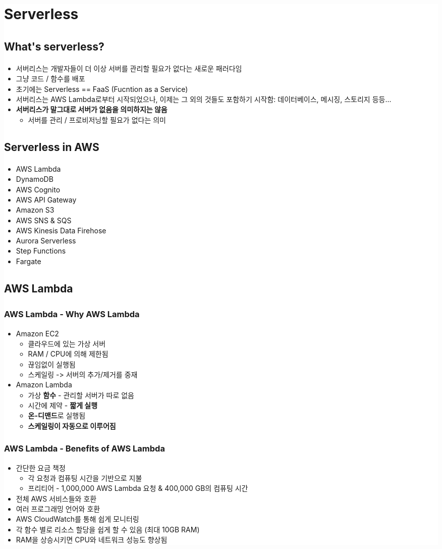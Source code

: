 
# Serverless

## What's serverless?

- 서버리스는 개발자들이 더 이상 서버를 관리할 필요가 없다는 새로운 패러다임
- 그냥 코드 / 함수를 배포
- 초기에는 Serverless == FaaS (Fucntion as a Service)
- 서버리스는 AWS Lambda로부터 시작되었으나, 이제는 그 외의 것들도 포함하기 시작함: 데이터베이스, 메시징, 스토리지 등등...
- **서버리스가 말그대로 서버가 없음을 의미하지는 않음**
  - 서버를 관리 / 프로비저닝할 필요가 없다는 의미

## Serverless in AWS

- AWS Lambda
- DynamoDB
- AWS Cognito
- AWS API Gateway
- Amazon S3
- AWS SNS & SQS
- AWS Kinesis Data Firehose
- Aurora Serverless
- Step Functions
- Fargate

## AWS Lambda

### AWS Lambda - Why AWS Lambda

- Amazon EC2
  - 클라우드에 있는 가상 서버
  - RAM / CPU에 의해 제한됨
  - 끊임없이 실행됨
  - 스케일링 -> 서버의 추가/제거를 중재
- Amazon Lambda
  - 가상 **함수** - 관리할 서버가 따로 없음
  - 시간에 제약 - **짧게 실행**
  - **온-디맨드**로 실행됨
  - **스케일링이 자동으로 이루어짐**

### AWS Lambda - Benefits of AWS Lambda

- 간단한 요금 책정
  - 각 요청과 컴퓨팅 시간을 기반으로 지불
  - 프리티어 - 1,000,000 AWS Lambda 요청 & 400,000 GB의 컴퓨팅 시간
- 전체 AWS 서비스들와 호환
- 여러 프로그래밍 언어와 호환
- AWS CloudWatch를 통해 쉽게 모니터링
- 각 함수 별로 리소스 할당을 쉽게 할 수 있음 (최대 10GB RAM)
- RAM을 상승시키면 CPU와 네트워크 성능도 향상됨
